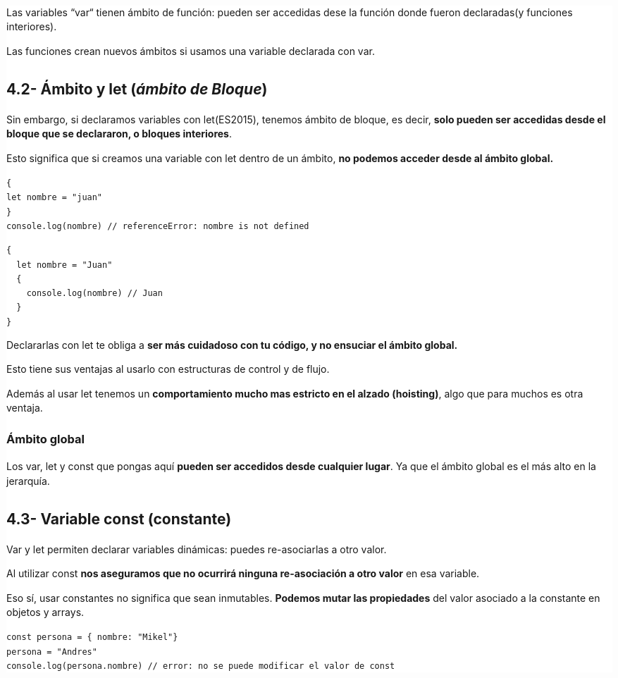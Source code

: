 Las variables “var“ tienen ámbito de función: pueden ser accedidas dese la función donde fueron declaradas(y funciones interiores).

Las funciones crean nuevos ámbitos si usamos una variable declarada con var.

## **4.2- Ámbito y let** (_ámbito de Bloque_)

Sin embargo, si declaramos variables con let(ES2015), tenemos ámbito de bloque, es decir, **solo pueden ser accedidas desde el bloque que se declararon, o bloques interiores**.

Esto significa que si creamos una variable con let dentro de un ámbito, **no podemos acceder desde al ámbito global.**

```
{
let nombre = "juan"
}
console.log(nombre) // referenceError: nombre is not defined
```

```
{
  let nombre = "Juan"
  {
    console.log(nombre) // Juan
  }
}
```

Declararlas con let te obliga a **ser más cuidadoso con tu código, y no ensuciar el ámbito global.**

Esto tiene sus ventajas al usarlo con estructuras de control y de flujo.

Además al usar let tenemos un **comportamiento mucho mas estricto en el alzado (hoisting)**, algo que para muchos es otra ventaja.

### **Ámbito global**

Los var, let y const que pongas aquí **pueden ser accedidos desde cualquier lugar**. Ya que el ámbito global es el más alto en la jerarquía.

## **4.3- Variable const (constante)**

Var y let permiten declarar variables dinámicas: puedes re-asociarlas a otro valor.

Al utilizar const **nos aseguramos que no ocurrirá ninguna re-asociación a otro valor** en esa variable.

Eso sí, usar constantes no significa que sean inmutables. **Podemos mutar las propiedades** del valor asociado a la constante en objetos y arrays.

```
const persona = { nombre: "Mikel"}
persona = "Andres"
console.log(persona.nombre) // error: no se puede modificar el valor de const
```
